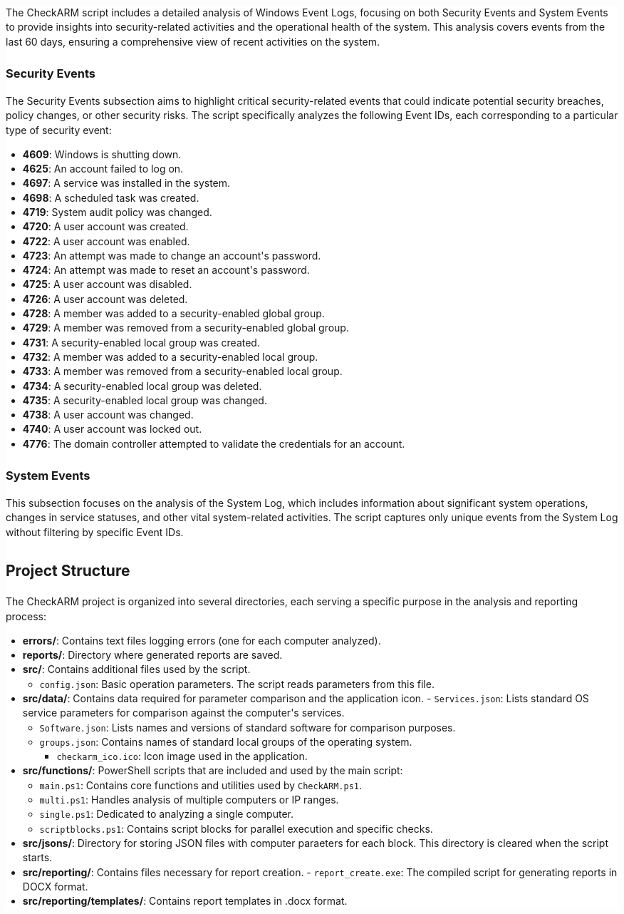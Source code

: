 The CheckARM script includes a detailed analysis of Windows Event Logs, focusing on both Security Events and System Events to provide insights into security-related activities and the operational health of the system. This analysis covers events from the last 60 days, ensuring a comprehensive view of recent activities on the system.

### Security Events

The Security Events subsection aims to highlight critical security-related events that could indicate potential security breaches, policy changes, or other security risks. The script specifically analyzes the following Event IDs, each corresponding to a particular type of security event:

- **4609**: Windows is shutting down.
- **4625**: An account failed to log on.
- **4697**: A service was installed in the system.
- **4698**: A scheduled task was created.
- **4719**: System audit policy was changed.
- **4720**: A user account was created.
- **4722**: A user account was enabled.
- **4723**: An attempt was made to change an account's password.
- **4724**: An attempt was made to reset an account's password.
- **4725**: A user account was disabled.
- **4726**: A user account was deleted.
- **4728**: A member was added to a security-enabled global group.
- **4729**: A member was removed from a security-enabled global group.
- **4731**: A security-enabled local group was created.
- **4732**: A member was added to a security-enabled local group.
- **4733**: A member was removed from a security-enabled local group.
- **4734**: A security-enabled local group was deleted.
- **4735**: A security-enabled local group was changed.
- **4738**: A user account was changed.
- **4740**: A user account was locked out.
- **4776**: The domain controller attempted to validate the credentials for an account.

### System Events

This subsection focuses on the analysis of the System Log, which includes information about significant system operations, changes in service statuses, and other vital system-related activities. The script captures only unique events from the System Log without filtering by specific Event IDs.

## Project Structure

The CheckARM project is organized into several directories, each serving a specific purpose in the analysis and reporting process:

- **errors/**: Contains text files logging errors (one for each computer analyzed).
- **reports/**: Directory where generated reports are saved.
- **src/**: Contains additional files used by the script.
    - `config.json`: Basic operation parameters. The script reads parameters from this file.  
- **src/data/**: Contains data required for parameter comparison and the application icon.
	  - `Services.json`: Lists standard OS service parameters for comparison against the computer's services.
    - `Software.json`: Lists names and versions of standard software for comparison purposes.
    - `groups.json`: Contains names of standard local groups of the operating system.
	  - `checkarm_ico.ico`: Icon image used in the application.
- **src/functions/**: PowerShell scripts that are included and used by the main script:
    - `main.ps1`: Contains core functions and utilities used by `CheckARM.ps1`.
    - `multi.ps1`: Handles analysis of multiple computers or IP ranges.
    - `single.ps1`: Dedicated to analyzing a single computer.
    - `scriptblocks.ps1`: Contains script blocks for parallel execution and specific checks.
- **src/jsons/**: Directory for storing JSON files with computer paraeters for each block. This directory is cleared when the script starts.
- **src/reporting/**: Contains files necessary for report creation.
	  - `report_create.exe`: The compiled script for generating reports in DOCX format.
- **src/reporting/templates/**: Contains report templates in .docx format.